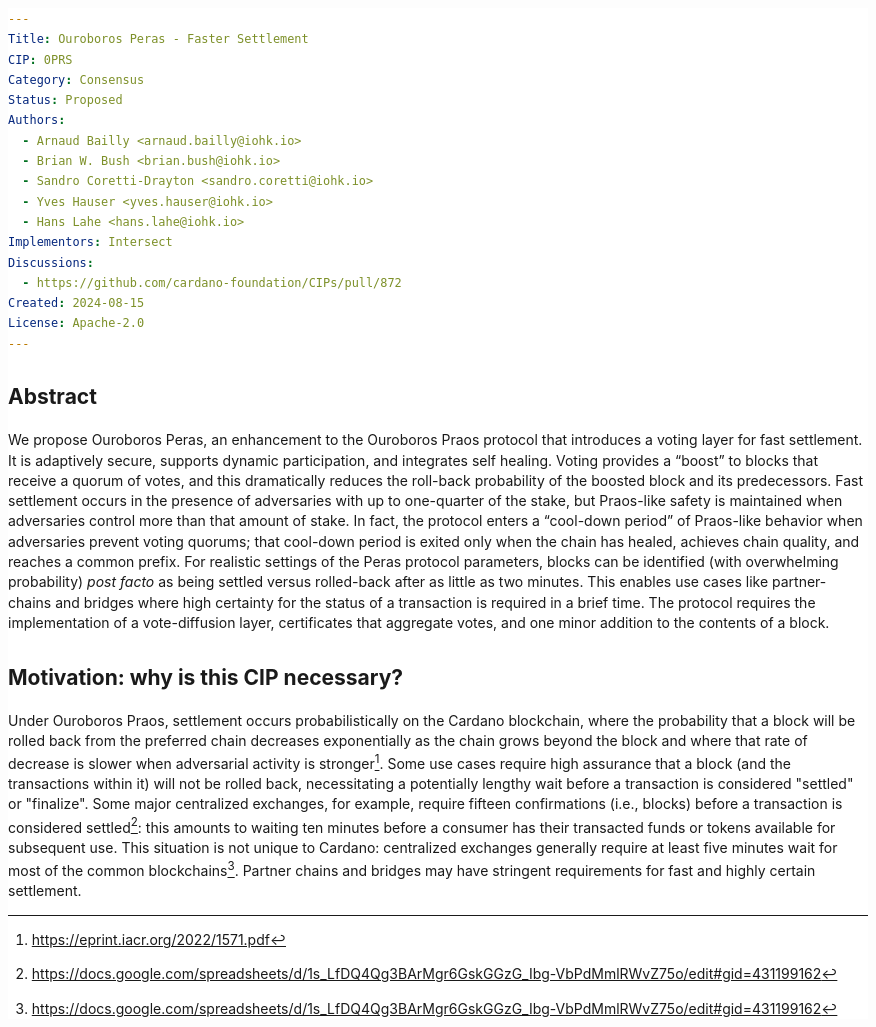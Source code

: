 ```yaml
---
Title: Ouroboros Peras - Faster Settlement
CIP: 0PRS
Category: Consensus
Status: Proposed
Authors:
  - Arnaud Bailly <arnaud.bailly@iohk.io>
  - Brian W. Bush <brian.bush@iohk.io>
  - Sandro Coretti-Drayton <sandro.coretti@iohk.io>
  - Yves Hauser <yves.hauser@iohk.io>
  - Hans Lahe <hans.lahe@iohk.io>
Implementors: Intersect
Discussions:
  - https://github.com/cardano-foundation/CIPs/pull/872
Created: 2024-08-15
License: Apache-2.0
---
```



## Abstract

We propose Ouroboros Peras, an enhancement to the Ouroboros Praos protocol that introduces a voting layer for fast settlement. It is adaptively secure, supports dynamic participation, and integrates self healing. Voting provides a “boost” to blocks that receive a quorum of votes, and this dramatically reduces the roll-back probability of the boosted block and its predecessors. Fast settlement occurs in the presence of adversaries with up to one-quarter of the stake, but Praos-like safety is maintained when adversaries control more than that amount of stake. In fact, the protocol enters a “cool-down period” of Praos-like behavior when adversaries prevent voting quorums; that cool-down period is exited only when the chain has healed, achieves chain quality, and reaches a common prefix. For realistic settings of the Peras protocol parameters, blocks can be identified (with overwhelming probability) *post facto* as being settled versus rolled-back after as little as two minutes. This enables use cases like partner-chains and bridges where high certainty for the status of a transaction is required in a brief time. The protocol requires the implementation of a vote-diffusion layer, certificates that aggregate votes, and one minor addition to the contents of a block.


## Motivation: why is this CIP necessary?

Under Ouroboros Praos, settlement occurs probabilistically on the Cardano blockchain, where the probability that a block will be rolled back from the preferred chain decreases exponentially as the chain grows beyond the block and where that rate of decrease is slower when adversarial activity is stronger[^1]. Some use cases require high assurance that a block (and the transactions within it) will not be rolled back, necessitating a potentially lengthy wait before a transaction is considered "settled" or "finalize". Some major centralized exchanges, for example, require fifteen confirmations (i.e., blocks) before a transaction is considered settled[^2]: this amounts to waiting ten minutes before a consumer has their transacted funds or tokens available for subsequent use. This situation is not unique to Cardano: centralized exchanges generally require at least five minutes wait for most of the common blockchains[^2]. Partner chains and bridges may have stringent requirements for fast and highly certain settlement.


[^1]: https://eprint.iacr.org/2022/1571.pdf
[^2]: https://docs.google.com/spreadsheets/d/1s_LfDQ4Qg3BArMgr6GskGGzG_Ibg-VbPdMmlRWvZ75o/edit#gid=431199162
[^3]: https://iohk.io/en/blog/posts/2024/05/08/ouroboros-genesis-design-update/
[^4]: https://iohk.io/en/research/library/papers/high-throughput-blockchain-consensus-under-realistic-network-assumptions/
[^5]: https://peras.cardano-scaling.org/docs/reports/tech-report-2#settlement-probabilities
[^6]: https://peras.cardano-scaling.org/docs/reports/tech-report-2#resources-impact-of-peras
[^7]: Data extracted from https://support.kraken.com/hc/en-us/articles/203325283-Cryptocurrency-deposit-processing-times on 7 August 2024.
[^8]: https://peras.cardano-scaling.org/docs/reports/tech-report-2#analyses-of-adversarial-scenarios
[^9]: https://cexplorer.io/usage
[^10]: https://iohk.io/en/research/library/papers/mind-your-outcomes-the-dqsd-paradigm-for-quality-centric-systems-development-and-its-application-to-a-blockchain-case-study/
[^11]: https://pooltool.io/networkhealth
[^12]: https://developers.cardano.org/docs/operate-a-stake-pool/hardware-requirements/
[^13]: The AWS cost is quite hard to estimate up-front. The $150 base price is a rough average of various instances options in the target range. Google, AWS and Azure prices are based on 100% uptime and at least 1-year reservation for discounts. Cloud providers only charge _outgoing_ network traffic. The actual cost per GB depends on the destination, this table assumes all outbound traffic will be targeted outside of the provider which obviously won't be true, so it should be treated as an upper bound.
[^14]: https://agda.readthedocs.io/en/v2.6.4.3/tools/emacs-mode.html